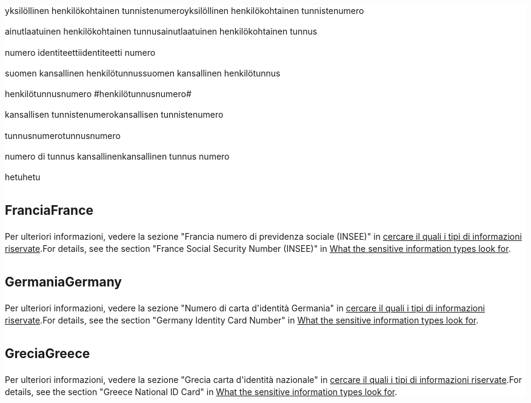 <span data-ttu-id="cdae1-296">yksilöllinen henkilökohtainen tunnistenumero</span><span class="sxs-lookup"><span data-stu-id="cdae1-296">yksilöllinen henkilökohtainen tunnistenumero</span></span>
  
<span data-ttu-id="cdae1-297">ainutlaatuinen henkilökohtainen tunnus</span><span class="sxs-lookup"><span data-stu-id="cdae1-297">ainutlaatuinen henkilökohtainen tunnus</span></span>
  
<span data-ttu-id="cdae1-298">numero identiteetti</span><span class="sxs-lookup"><span data-stu-id="cdae1-298">identiteetti numero</span></span>
  
<span data-ttu-id="cdae1-299">suomen kansallinen henkilötunnus</span><span class="sxs-lookup"><span data-stu-id="cdae1-299">suomen kansallinen henkilötunnus</span></span>
  
<span data-ttu-id="cdae1-300">henkilötunnusnumero #</span><span class="sxs-lookup"><span data-stu-id="cdae1-300">henkilötunnusnumero#</span></span>
  
<span data-ttu-id="cdae1-301">kansallisen tunnistenumero</span><span class="sxs-lookup"><span data-stu-id="cdae1-301">kansallisen tunnistenumero</span></span>
  
<span data-ttu-id="cdae1-302">tunnusnumero</span><span class="sxs-lookup"><span data-stu-id="cdae1-302">tunnusnumero</span></span>
  
<span data-ttu-id="cdae1-303">numero di tunnus kansallinen</span><span class="sxs-lookup"><span data-stu-id="cdae1-303">kansallinen tunnus numero</span></span>
  
<span data-ttu-id="cdae1-304">hetu</span><span class="sxs-lookup"><span data-stu-id="cdae1-304">hetu</span></span>
  
## <a name="france"></a><span data-ttu-id="cdae1-305">Francia</span><span class="sxs-lookup"><span data-stu-id="cdae1-305">France</span></span>

<span data-ttu-id="cdae1-306">Per ulteriori informazioni, vedere la sezione "Francia numero di previdenza sociale (INSEE)" in [cercare il quali i tipi di informazioni riservate](what-the-sensitive-information-types-look-for.md).</span><span class="sxs-lookup"><span data-stu-id="cdae1-306">For details, see the section "France Social Security Number (INSEE)" in [What the sensitive information types look for](what-the-sensitive-information-types-look-for.md).</span></span>
  
## <a name="germany"></a><span data-ttu-id="cdae1-307">Germania</span><span class="sxs-lookup"><span data-stu-id="cdae1-307">Germany</span></span>

<span data-ttu-id="cdae1-308">Per ulteriori informazioni, vedere la sezione "Numero di carta d'identità Germania" in [cercare il quali i tipi di informazioni riservate](what-the-sensitive-information-types-look-for.md).</span><span class="sxs-lookup"><span data-stu-id="cdae1-308">For details, see the section "Germany Identity Card Number" in [What the sensitive information types look for](what-the-sensitive-information-types-look-for.md).</span></span>
  
## <a name="greece"></a><span data-ttu-id="cdae1-309">Grecia</span><span class="sxs-lookup"><span data-stu-id="cdae1-309">Greece</span></span>

<span data-ttu-id="cdae1-310">Per ulteriori informazioni, vedere la sezione "Grecia carta d'identità nazionale" in [cercare il quali i tipi di informazioni riservate](what-the-sensitive-information-types-look-for.md).</span><span class="sxs-lookup"><span data-stu-id="cdae1-310">For details, see the section "Greece National ID Card" in [What the sensitive information types look for](what-the-sensitive-information-types-look-for.md).</span></span>
  